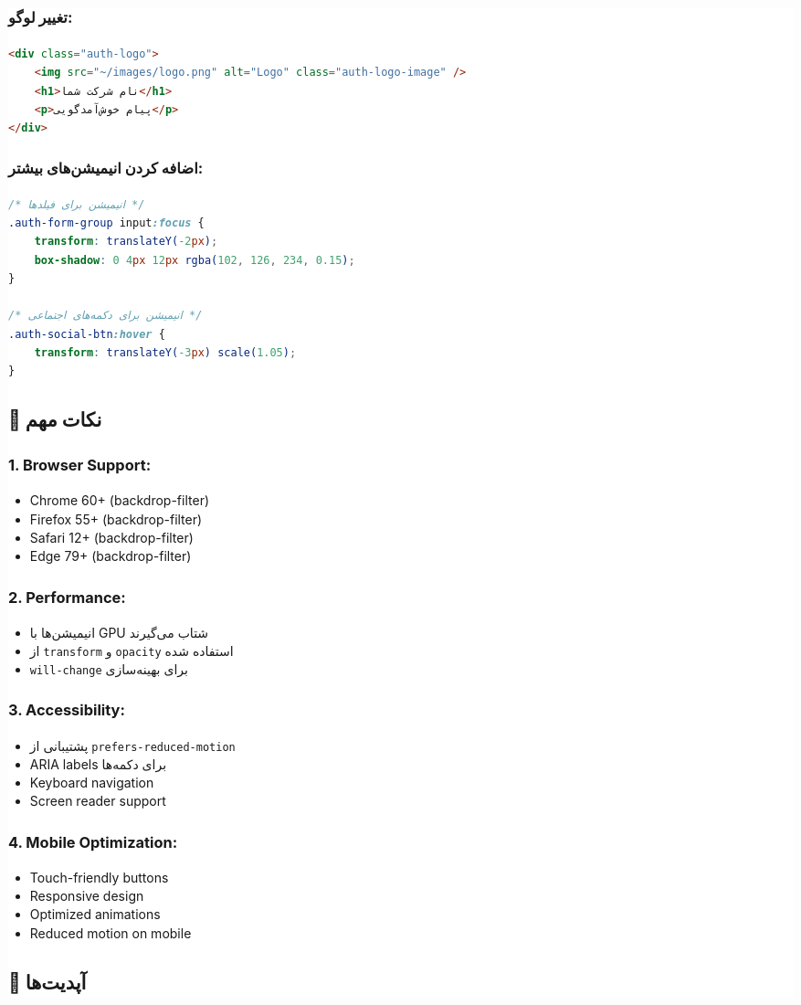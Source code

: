 ### تغییر لوگو:
```html
<div class="auth-logo">
    <img src="~/images/logo.png" alt="Logo" class="auth-logo-image" />
    <h1>نام شرکت شما</h1>
    <p>پیام خوش‌آمدگویی</p>
</div>
```

### اضافه کردن انیمیشن‌های بیشتر:
```css
/* انیمیشن برای فیلدها */
.auth-form-group input:focus {
    transform: translateY(-2px);
    box-shadow: 0 4px 12px rgba(102, 126, 234, 0.15);
}

/* انیمیشن برای دکمه‌های اجتماعی */
.auth-social-btn:hover {
    transform: translateY(-3px) scale(1.05);
}
```

## 🎯 نکات مهم

### 1. **Browser Support:**
- Chrome 60+ (backdrop-filter)
- Firefox 55+ (backdrop-filter)
- Safari 12+ (backdrop-filter)
- Edge 79+ (backdrop-filter)

### 2. **Performance:**
- انیمیشن‌ها با GPU شتاب می‌گیرند
- از `transform` و `opacity` استفاده شده
- `will-change` برای بهینه‌سازی

### 3. **Accessibility:**
- پشتیبانی از `prefers-reduced-motion`
- ARIA labels برای دکمه‌ها
- Keyboard navigation
- Screen reader support

### 4. **Mobile Optimization:**
- Touch-friendly buttons
- Responsive design
- Optimized animations
- Reduced motion on mobile

## 🔄 آپدیت‌ها

